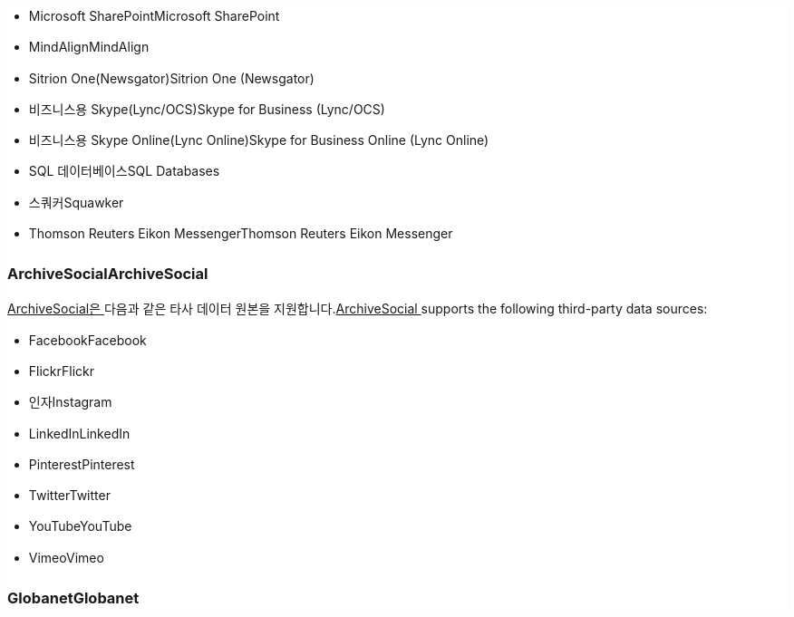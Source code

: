 - <span data-ttu-id="dec4f-154">Microsoft SharePoint</span><span class="sxs-lookup"><span data-stu-id="dec4f-154">Microsoft SharePoint</span></span>
    
- <span data-ttu-id="dec4f-155">MindAlign</span><span class="sxs-lookup"><span data-stu-id="dec4f-155">MindAlign</span></span>
    
- <span data-ttu-id="dec4f-156">Sitrion One(Newsgator)</span><span class="sxs-lookup"><span data-stu-id="dec4f-156">Sitrion One (Newsgator)</span></span>
    
- <span data-ttu-id="dec4f-157">비즈니스용 Skype(Lync/OCS)</span><span class="sxs-lookup"><span data-stu-id="dec4f-157">Skype for Business (Lync/OCS)</span></span>
    
- <span data-ttu-id="dec4f-158">비즈니스용 Skype Online(Lync Online)</span><span class="sxs-lookup"><span data-stu-id="dec4f-158">Skype for Business Online (Lync Online)</span></span>
    
- <span data-ttu-id="dec4f-159">SQL 데이터베이스</span><span class="sxs-lookup"><span data-stu-id="dec4f-159">SQL Databases</span></span>
    
- <span data-ttu-id="dec4f-160">스쿼커</span><span class="sxs-lookup"><span data-stu-id="dec4f-160">Squawker</span></span>
    
- <span data-ttu-id="dec4f-161">Thomson Reuters Eikon Messenger</span><span class="sxs-lookup"><span data-stu-id="dec4f-161">Thomson Reuters Eikon Messenger</span></span>
  

  
### <a name="archivesocial"></a><span data-ttu-id="dec4f-162">ArchiveSocial</span><span class="sxs-lookup"><span data-stu-id="dec4f-162">ArchiveSocial</span></span>

<span data-ttu-id="dec4f-163">[ArchiveSocial은 ](https://www.archivesocial.com) 다음과 같은 타사 데이터 원본을 지원합니다.</span><span class="sxs-lookup"><span data-stu-id="dec4f-163">[ArchiveSocial ](https://www.archivesocial.com) supports the following third-party data sources:</span></span> 
  
- <span data-ttu-id="dec4f-164">Facebook</span><span class="sxs-lookup"><span data-stu-id="dec4f-164">Facebook</span></span>
    
- <span data-ttu-id="dec4f-165">Flickr</span><span class="sxs-lookup"><span data-stu-id="dec4f-165">Flickr</span></span>
    
- <span data-ttu-id="dec4f-166">인자</span><span class="sxs-lookup"><span data-stu-id="dec4f-166">Instagram</span></span>
    
- <span data-ttu-id="dec4f-167">LinkedIn</span><span class="sxs-lookup"><span data-stu-id="dec4f-167">LinkedIn</span></span>
    
- <span data-ttu-id="dec4f-168">Pinterest</span><span class="sxs-lookup"><span data-stu-id="dec4f-168">Pinterest</span></span>
    
- <span data-ttu-id="dec4f-169">Twitter</span><span class="sxs-lookup"><span data-stu-id="dec4f-169">Twitter</span></span>
    
- <span data-ttu-id="dec4f-170">YouTube</span><span class="sxs-lookup"><span data-stu-id="dec4f-170">YouTube</span></span>
    
- <span data-ttu-id="dec4f-171">Vimeo</span><span class="sxs-lookup"><span data-stu-id="dec4f-171">Vimeo</span></span>
  
### <a name="globanet"></a><span data-ttu-id="dec4f-172">Globanet</span><span class="sxs-lookup"><span data-stu-id="dec4f-172">Globanet</span></span>
